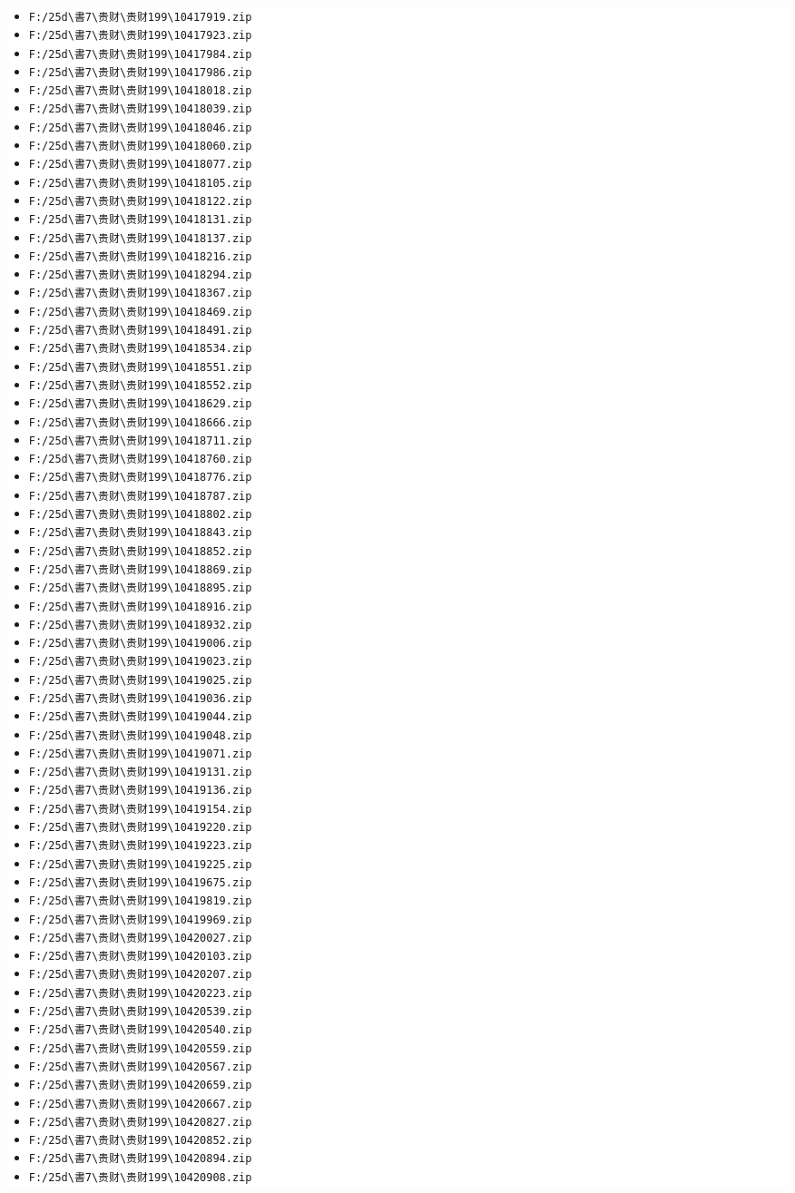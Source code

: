 - `F:/25d\書7\贵财\贵财199\10417919.zip`
- `F:/25d\書7\贵财\贵财199\10417923.zip`
- `F:/25d\書7\贵财\贵财199\10417984.zip`
- `F:/25d\書7\贵财\贵财199\10417986.zip`
- `F:/25d\書7\贵财\贵财199\10418018.zip`
- `F:/25d\書7\贵财\贵财199\10418039.zip`
- `F:/25d\書7\贵财\贵财199\10418046.zip`
- `F:/25d\書7\贵财\贵财199\10418060.zip`
- `F:/25d\書7\贵财\贵财199\10418077.zip`
- `F:/25d\書7\贵财\贵财199\10418105.zip`
- `F:/25d\書7\贵财\贵财199\10418122.zip`
- `F:/25d\書7\贵财\贵财199\10418131.zip`
- `F:/25d\書7\贵财\贵财199\10418137.zip`
- `F:/25d\書7\贵财\贵财199\10418216.zip`
- `F:/25d\書7\贵财\贵财199\10418294.zip`
- `F:/25d\書7\贵财\贵财199\10418367.zip`
- `F:/25d\書7\贵财\贵财199\10418469.zip`
- `F:/25d\書7\贵财\贵财199\10418491.zip`
- `F:/25d\書7\贵财\贵财199\10418534.zip`
- `F:/25d\書7\贵财\贵财199\10418551.zip`
- `F:/25d\書7\贵财\贵财199\10418552.zip`
- `F:/25d\書7\贵财\贵财199\10418629.zip`
- `F:/25d\書7\贵财\贵财199\10418666.zip`
- `F:/25d\書7\贵财\贵财199\10418711.zip`
- `F:/25d\書7\贵财\贵财199\10418760.zip`
- `F:/25d\書7\贵财\贵财199\10418776.zip`
- `F:/25d\書7\贵财\贵财199\10418787.zip`
- `F:/25d\書7\贵财\贵财199\10418802.zip`
- `F:/25d\書7\贵财\贵财199\10418843.zip`
- `F:/25d\書7\贵财\贵财199\10418852.zip`
- `F:/25d\書7\贵财\贵财199\10418869.zip`
- `F:/25d\書7\贵财\贵财199\10418895.zip`
- `F:/25d\書7\贵财\贵财199\10418916.zip`
- `F:/25d\書7\贵财\贵财199\10418932.zip`
- `F:/25d\書7\贵财\贵财199\10419006.zip`
- `F:/25d\書7\贵财\贵财199\10419023.zip`
- `F:/25d\書7\贵财\贵财199\10419025.zip`
- `F:/25d\書7\贵财\贵财199\10419036.zip`
- `F:/25d\書7\贵财\贵财199\10419044.zip`
- `F:/25d\書7\贵财\贵财199\10419048.zip`
- `F:/25d\書7\贵财\贵财199\10419071.zip`
- `F:/25d\書7\贵财\贵财199\10419131.zip`
- `F:/25d\書7\贵财\贵财199\10419136.zip`
- `F:/25d\書7\贵财\贵财199\10419154.zip`
- `F:/25d\書7\贵财\贵财199\10419220.zip`
- `F:/25d\書7\贵财\贵财199\10419223.zip`
- `F:/25d\書7\贵财\贵财199\10419225.zip`
- `F:/25d\書7\贵财\贵财199\10419675.zip`
- `F:/25d\書7\贵财\贵财199\10419819.zip`
- `F:/25d\書7\贵财\贵财199\10419969.zip`
- `F:/25d\書7\贵财\贵财199\10420027.zip`
- `F:/25d\書7\贵财\贵财199\10420103.zip`
- `F:/25d\書7\贵财\贵财199\10420207.zip`
- `F:/25d\書7\贵财\贵财199\10420223.zip`
- `F:/25d\書7\贵财\贵财199\10420539.zip`
- `F:/25d\書7\贵财\贵财199\10420540.zip`
- `F:/25d\書7\贵财\贵财199\10420559.zip`
- `F:/25d\書7\贵财\贵财199\10420567.zip`
- `F:/25d\書7\贵财\贵财199\10420659.zip`
- `F:/25d\書7\贵财\贵财199\10420667.zip`
- `F:/25d\書7\贵财\贵财199\10420827.zip`
- `F:/25d\書7\贵财\贵财199\10420852.zip`
- `F:/25d\書7\贵财\贵财199\10420894.zip`
- `F:/25d\書7\贵财\贵财199\10420908.zip`